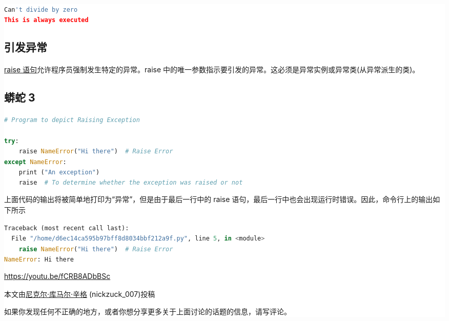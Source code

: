 ```py
Can't divide by zero
This is always executed
```

## 引发异常

[raise 语句](https://www.geeksforgeeks.org/python-raising-an-exception-to-another-exception/)允许程序员强制发生特定的异常。raise 中的唯一参数指示要引发的异常。这必须是异常实例或异常类(从异常派生的类)。

## 蟒蛇 3

```py
# Program to depict Raising Exception

try:
    raise NameError("Hi there")  # Raise Error
except NameError:
    print ("An exception")
    raise  # To determine whether the exception was raised or not
```

上面代码的输出将被简单地打印为“异常”，但是由于最后一行中的 raise 语句，最后一行中也会出现运行时错误。因此，命令行上的输出如下所示

```py
Traceback (most recent call last):
  File "/home/d6ec14ca595b97bff8d8034bbf212a9f.py", line 5, in <module>
    raise NameError("Hi there")  # Raise Error
NameError: Hi there
```

https://youtu.be/fCRB8ADbBSc

本文由[尼克尔·库马尔·辛格](https://www.facebook.com/nikhilkumar.singh.don) (nickzuck_007)投稿

如果你发现任何不正确的地方，或者你想分享更多关于上面讨论的话题的信息，请写评论。